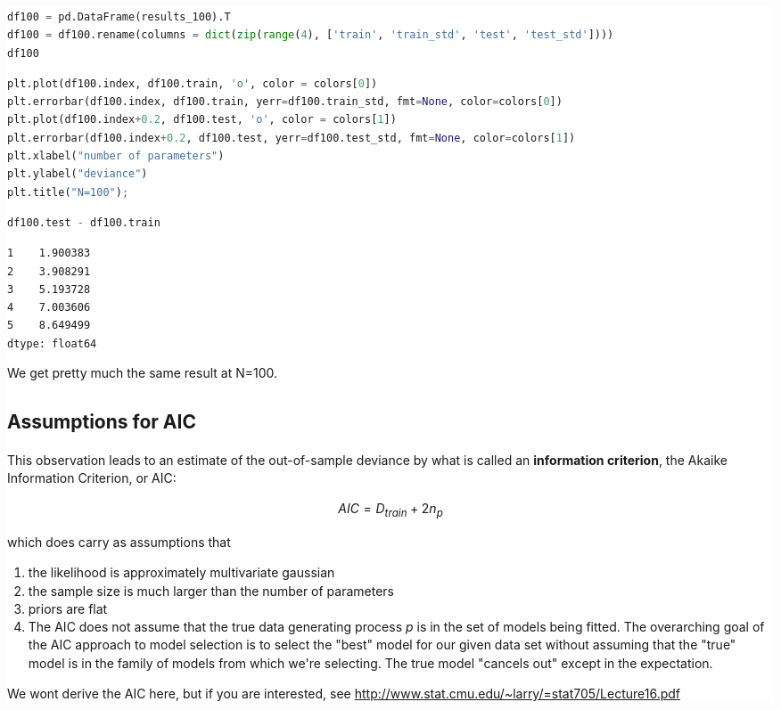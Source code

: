 


```python
df100 = pd.DataFrame(results_100).T
df100 = df100.rename(columns = dict(zip(range(4), ['train', 'train_std', 'test', 'test_std'])))
df100
```




```python
plt.plot(df100.index, df100.train, 'o', color = colors[0])
plt.errorbar(df100.index, df100.train, yerr=df100.train_std, fmt=None, color=colors[0])
plt.plot(df100.index+0.2, df100.test, 'o', color = colors[1])
plt.errorbar(df100.index+0.2, df100.test, yerr=df100.test_std, fmt=None, color=colors[1])
plt.xlabel("number of parameters")
plt.ylabel("deviance")
plt.title("N=100");
```




```python
df100.test - df100.train
```





    1    1.900383
    2    3.908291
    3    5.193728
    4    7.003606
    5    8.649499
    dtype: float64



We get pretty much the same result at N=100.

## Assumptions for AIC

This observation leads to an estimate of the out-of-sample deviance by what is called an **information criterion**, the Akaike Information Criterion, or AIC:

$$AIC = D_{train} + 2n_p$$

which does carry as assumptions that

1. the likelihood is approximately multivariate gaussian
2. the sample size is much larger than the number of parameters
3. priors are flat 
4. The AIC does not assume that the true data generating process $p$ is in the set of models being fitted. The overarching goal of the AIC approach to model selection is to select the "best" model for our given data set without assuming that the "true" model is in the family of models from which we're selecting. The true model "cancels out" except in the expectation.

We wont derive the AIC here, but if you are interested, see  http://www.stat.cmu.edu/~larry/=stat705/Lecture16.pdf
